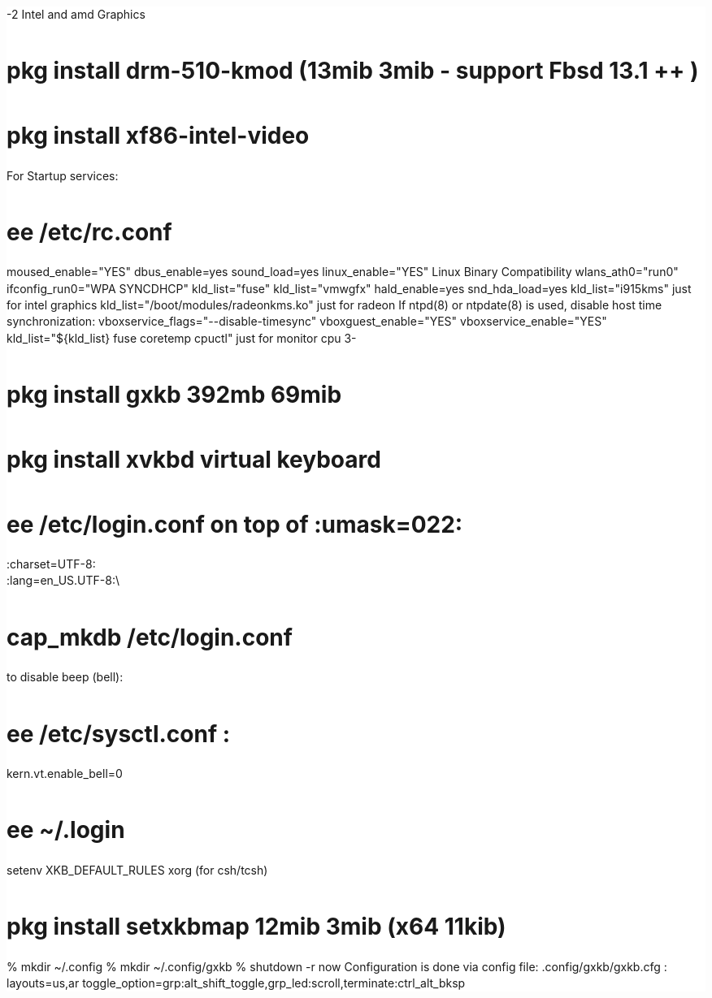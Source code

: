 -2 Intel and amd Graphics
# pkg install drm-510-kmod (13mib 3mib - support Fbsd 13.1 ++ )
# pkg install xf86-intel-video


For Startup services:
# ee /etc/rc.conf
moused_enable="YES"
dbus_enable=yes 
sound_load=yes
linux_enable="YES"	Linux Binary Compatibility
wlans_ath0="run0"
ifconfig_run0="WPA SYNCDHCP"
kld_list="fuse"	
kld_list="vmwgfx"
hald_enable=yes
snd_hda_load=yes
kld_list="i915kms"  just for intel graphics
kld_list="/boot/modules/radeonkms.ko" just for radeon
If ntpd(8) or ntpdate(8) is used, disable host time synchronization:
vboxservice_flags="--disable-timesync"
vboxguest_enable="YES"
vboxservice_enable="YES"
kld_list="${kld_list} fuse coretemp cpuctl" just for monitor cpu
3-
# pkg install gxkb 392mb 69mib
# pkg install xvkbd		virtual keyboard
# ee /etc/login.conf on top of :umask=022:
 :charset=UTF-8:\
 :lang=en_US.UTF-8:\
# cap_mkdb /etc/login.conf 
to disable beep (bell):
# ee /etc/sysctl.conf :
 kern.vt.enable_bell=0
# ee ~/.login   
setenv XKB_DEFAULT_RULES xorg   (for csh/tcsh)
# pkg install setxkbmap 12mib 3mib (x64 11kib)
% mkdir ~/.config
% mkdir ~/.config/gxkb
% shutdown -r now
Configuration is done via config file: .config/gxkb/gxkb.cfg :
layouts=us,ar
toggle_option=grp:alt_shift_toggle,grp_led:scroll,terminate:ctrl_alt_bksp
